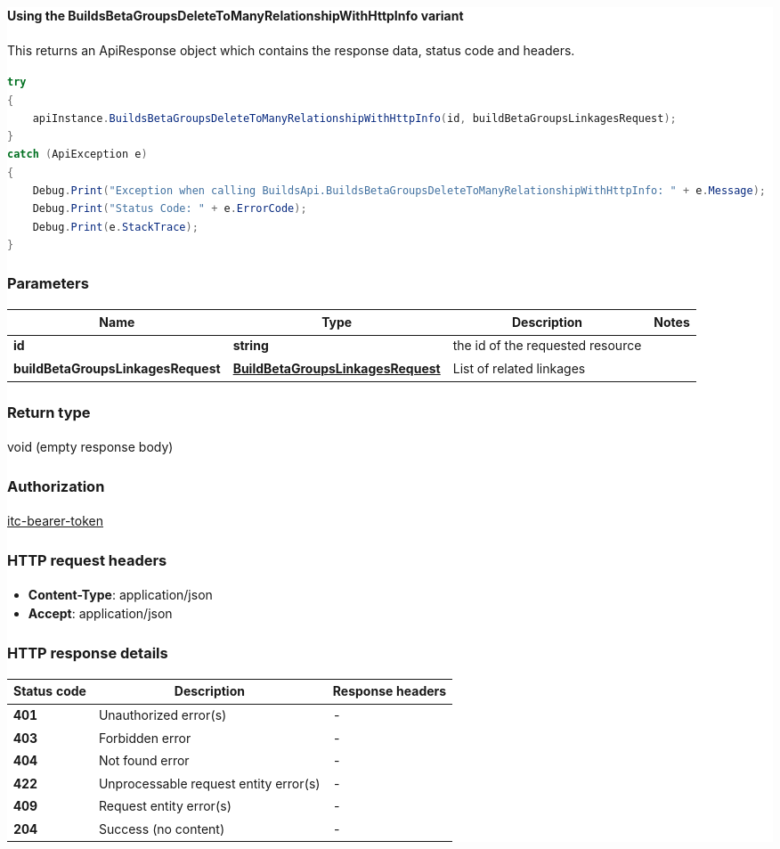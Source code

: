 #### Using the BuildsBetaGroupsDeleteToManyRelationshipWithHttpInfo variant
This returns an ApiResponse object which contains the response data, status code and headers.

```csharp
try
{
    apiInstance.BuildsBetaGroupsDeleteToManyRelationshipWithHttpInfo(id, buildBetaGroupsLinkagesRequest);
}
catch (ApiException e)
{
    Debug.Print("Exception when calling BuildsApi.BuildsBetaGroupsDeleteToManyRelationshipWithHttpInfo: " + e.Message);
    Debug.Print("Status Code: " + e.ErrorCode);
    Debug.Print(e.StackTrace);
}
```

### Parameters

| Name | Type | Description | Notes |
|------|------|-------------|-------|
| **id** | **string** | the id of the requested resource |  |
| **buildBetaGroupsLinkagesRequest** | [**BuildBetaGroupsLinkagesRequest**](BuildBetaGroupsLinkagesRequest.md) | List of related linkages |  |

### Return type

void (empty response body)

### Authorization

[itc-bearer-token](../README.md#itc-bearer-token)

### HTTP request headers

 - **Content-Type**: application/json
 - **Accept**: application/json


### HTTP response details
| Status code | Description | Response headers |
|-------------|-------------|------------------|
| **401** | Unauthorized error(s) |  -  |
| **403** | Forbidden error |  -  |
| **404** | Not found error |  -  |
| **422** | Unprocessable request entity error(s) |  -  |
| **409** | Request entity error(s) |  -  |
| **204** | Success (no content) |  -  |
